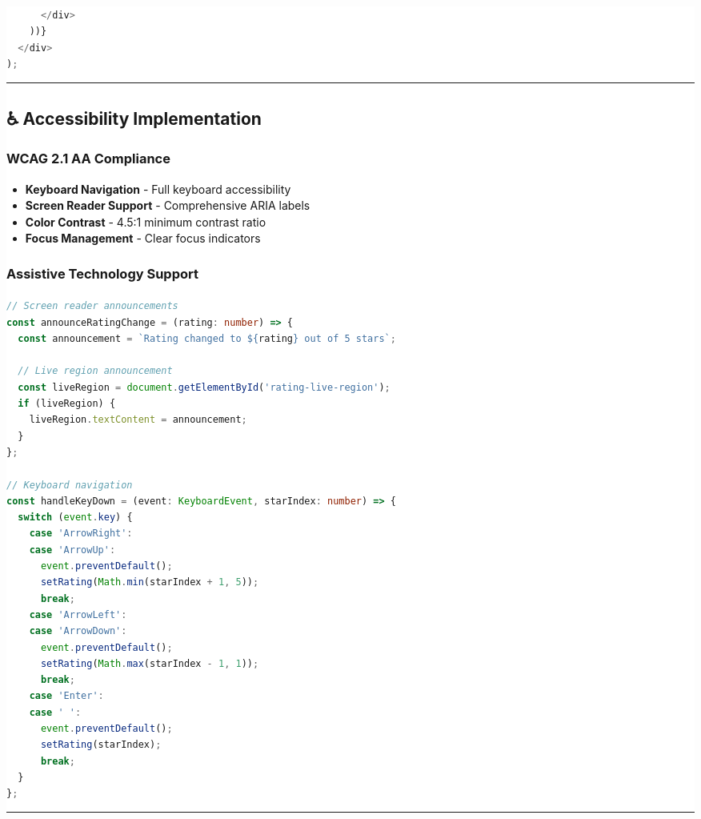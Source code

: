 ```typescript
      </div>
    ))}
  </div>
);
```

---

## ♿ **Accessibility Implementation**

### **WCAG 2.1 AA Compliance**

- **Keyboard Navigation** - Full keyboard accessibility
- **Screen Reader Support** - Comprehensive ARIA labels
- **Color Contrast** - 4.5:1 minimum contrast ratio
- **Focus Management** - Clear focus indicators

### **Assistive Technology Support**

```typescript
// Screen reader announcements
const announceRatingChange = (rating: number) => {
  const announcement = `Rating changed to ${rating} out of 5 stars`;
  
  // Live region announcement
  const liveRegion = document.getElementById('rating-live-region');
  if (liveRegion) {
    liveRegion.textContent = announcement;
  }
};

// Keyboard navigation
const handleKeyDown = (event: KeyboardEvent, starIndex: number) => {
  switch (event.key) {
    case 'ArrowRight':
    case 'ArrowUp':
      event.preventDefault();
      setRating(Math.min(starIndex + 1, 5));
      break;
    case 'ArrowLeft':
    case 'ArrowDown':
      event.preventDefault();
      setRating(Math.max(starIndex - 1, 1));
      break;
    case 'Enter':
    case ' ':
      event.preventDefault();
      setRating(starIndex);
      break;
  }
};
```

---
